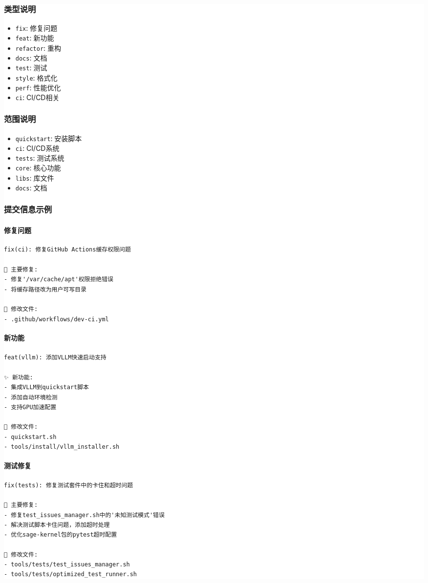 ### 类型说明
- `fix`: 修复问题
- `feat`: 新功能
- `refactor`: 重构
- `docs`: 文档
- `test`: 测试
- `style`: 格式化
- `perf`: 性能优化
- `ci`: CI/CD相关

### 范围说明
- `quickstart`: 安装脚本
- `ci`: CI/CD系统
- `tests`: 测试系统
- `core`: 核心功能
- `libs`: 库文件
- `docs`: 文档

### 提交信息示例

#### 修复问题
```
fix(ci): 修复GitHub Actions缓存权限问题

🔧 主要修复:
- 修复'/var/cache/apt'权限拒绝错误
- 将缓存路径改为用户可写目录

📝 修改文件:
- .github/workflows/dev-ci.yml
```

#### 新功能
```
feat(vllm): 添加VLLM快速启动支持

✨ 新功能:
- 集成VLLM到quickstart脚本
- 添加自动环境检测
- 支持GPU加速配置

📝 修改文件:
- quickstart.sh
- tools/install/vllm_installer.sh
```

#### 测试修复
```
fix(tests): 修复测试套件中的卡住和超时问题

🔧 主要修复:
- 修复test_issues_manager.sh中的'未知测试模式'错误
- 解决测试脚本卡住问题，添加超时处理
- 优化sage-kernel包的pytest超时配置

📝 修改文件:
- tools/tests/test_issues_manager.sh
- tools/tests/optimized_test_runner.sh
```
